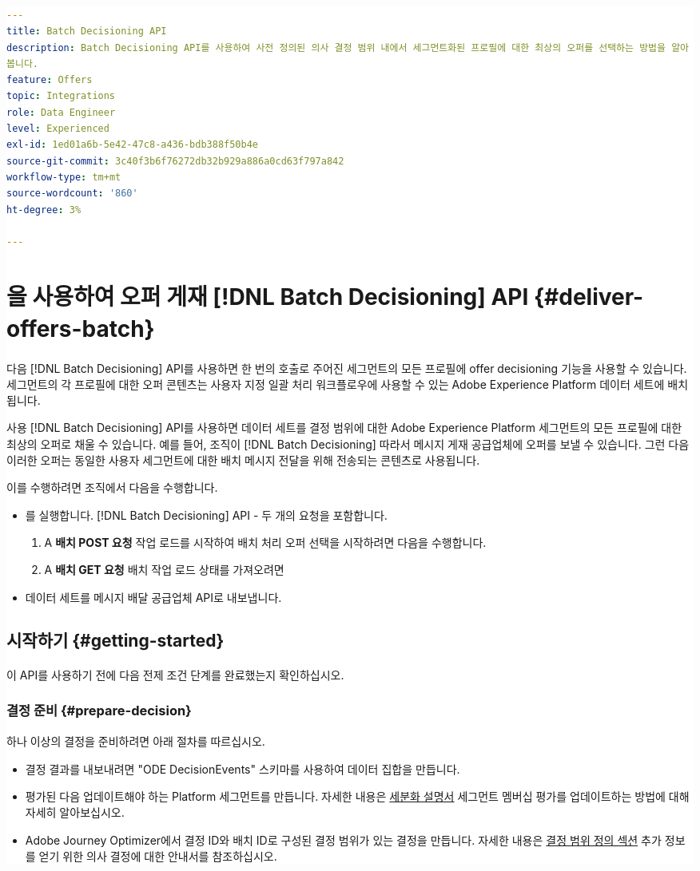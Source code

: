 ```yaml
---
title: Batch Decisioning API
description: Batch Decisioning API를 사용하여 사전 정의된 의사 결정 범위 내에서 세그먼트화된 프로필에 대한 최상의 오퍼를 선택하는 방법을 알아봅니다.
feature: Offers
topic: Integrations
role: Data Engineer
level: Experienced
exl-id: 1ed01a6b-5e42-47c8-a436-bdb388f50b4e
source-git-commit: 3c40f3b6f76272db32b929a886a0cd63f797a842
workflow-type: tm+mt
source-wordcount: '860'
ht-degree: 3%

---
```



# 을 사용하여 오퍼 게재 [!DNL Batch Decisioning] API {#deliver-offers-batch}

다음 [!DNL Batch Decisioning] API를 사용하면 한 번의 호출로 주어진 세그먼트의 모든 프로필에 offer decisioning 기능을 사용할 수 있습니다. 세그먼트의 각 프로필에 대한 오퍼 콘텐츠는 사용자 지정 일괄 처리 워크플로우에 사용할 수 있는 Adobe Experience Platform 데이터 세트에 배치됩니다.

사용 [!DNL Batch Decisioning] API를 사용하면 데이터 세트를 결정 범위에 대한 Adobe Experience Platform 세그먼트의 모든 프로필에 대한 최상의 오퍼로 채울 수 있습니다. 예를 들어, 조직이 [!DNL Batch Decisioning] 따라서 메시지 게재 공급업체에 오퍼를 보낼 수 있습니다. 그런 다음 이러한 오퍼는 동일한 사용자 세그먼트에 대한 배치 메시지 전달을 위해 전송되는 콘텐츠로 사용됩니다.

이를 수행하려면 조직에서 다음을 수행합니다.

* 를 실행합니다. [!DNL Batch Decisioning] API - 두 개의 요청을 포함합니다.

   1. A **배치 POST 요청** 작업 로드를 시작하여 배치 처리 오퍼 선택을 시작하려면 다음을 수행합니다.

   2. A **배치 GET 요청** 배치 작업 로드 상태를 가져오려면

* 데이터 세트를 메시지 배달 공급업체 API로 내보냅니다.



## 시작하기 {#getting-started}

이 API를 사용하기 전에 다음 전제 조건 단계를 완료했는지 확인하십시오.

### 결정 준비 {#prepare-decision}

하나 이상의 결정을 준비하려면 아래 절차를 따르십시오.

* 결정 결과를 내보내려면 &quot;ODE DecisionEvents&quot; 스키마를 사용하여 데이터 집합을 만듭니다.

* 평가된 다음 업데이트해야 하는 Platform 세그먼트를 만듭니다. 자세한 내용은 [세분화 설명서](http://www.adobe.com/go/segmentation-overview-en) 세그먼트 멤버십 평가를 업데이트하는 방법에 대해 자세히 알아보십시오.

* Adobe Journey Optimizer에서 결정 ID와 배치 ID로 구성된 결정 범위가 있는 결정을 만듭니다. 자세한 내용은 [결정 범위 정의 섹션](../../offer-activities/create-offer-activities.md) 추가 정보를 얻기 위한 의사 결정에 대한 안내서를 참조하십시오.
